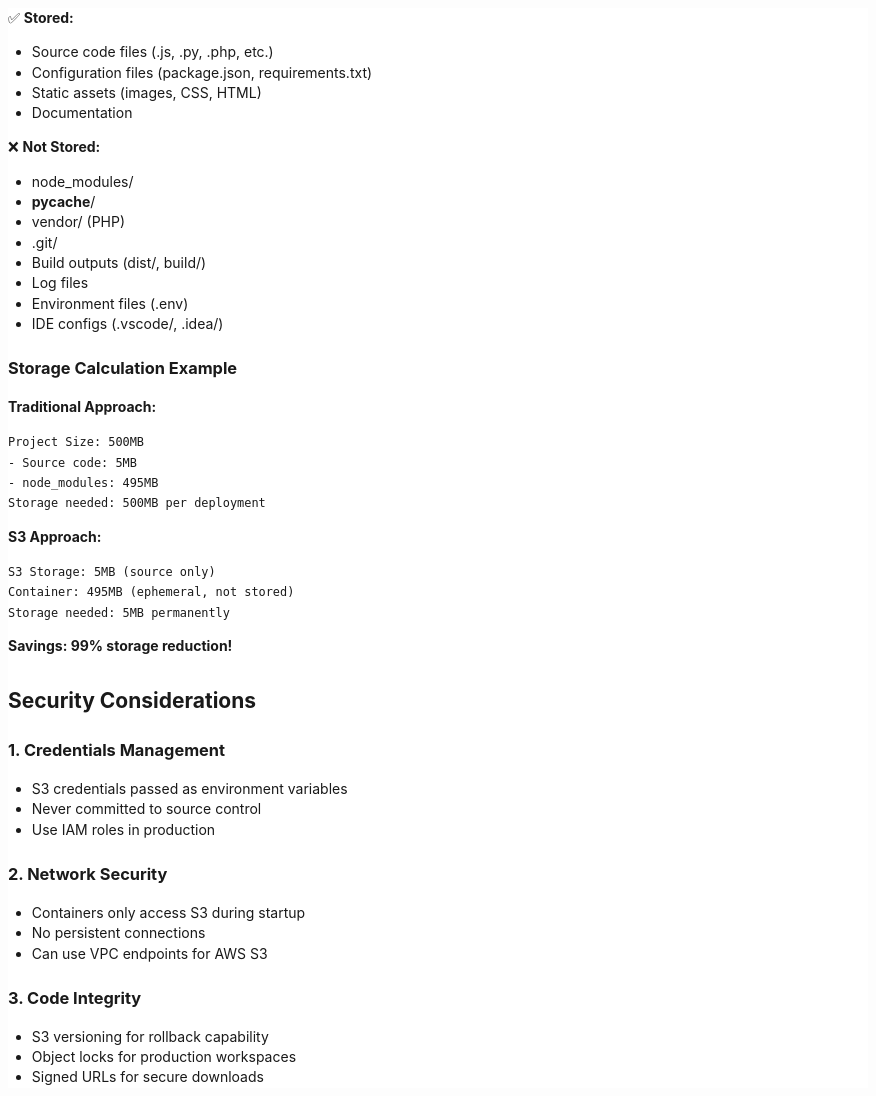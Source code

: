 ✅ **Stored:**
- Source code files (.js, .py, .php, etc.)
- Configuration files (package.json, requirements.txt)
- Static assets (images, CSS, HTML)
- Documentation

❌ **Not Stored:**
- node_modules/
- __pycache__/
- vendor/ (PHP)
- .git/
- Build outputs (dist/, build/)
- Log files
- Environment files (.env)
- IDE configs (.vscode/, .idea/)

### Storage Calculation Example

**Traditional Approach:**
```
Project Size: 500MB
- Source code: 5MB
- node_modules: 495MB
Storage needed: 500MB per deployment
```

**S3 Approach:**
```
S3 Storage: 5MB (source only)
Container: 495MB (ephemeral, not stored)
Storage needed: 5MB permanently
```

**Savings: 99% storage reduction!**

## Security Considerations

### 1. Credentials Management
- S3 credentials passed as environment variables
- Never committed to source control
- Use IAM roles in production

### 2. Network Security
- Containers only access S3 during startup
- No persistent connections
- Can use VPC endpoints for AWS S3

### 3. Code Integrity
- S3 versioning for rollback capability
- Object locks for production workspaces
- Signed URLs for secure downloads
